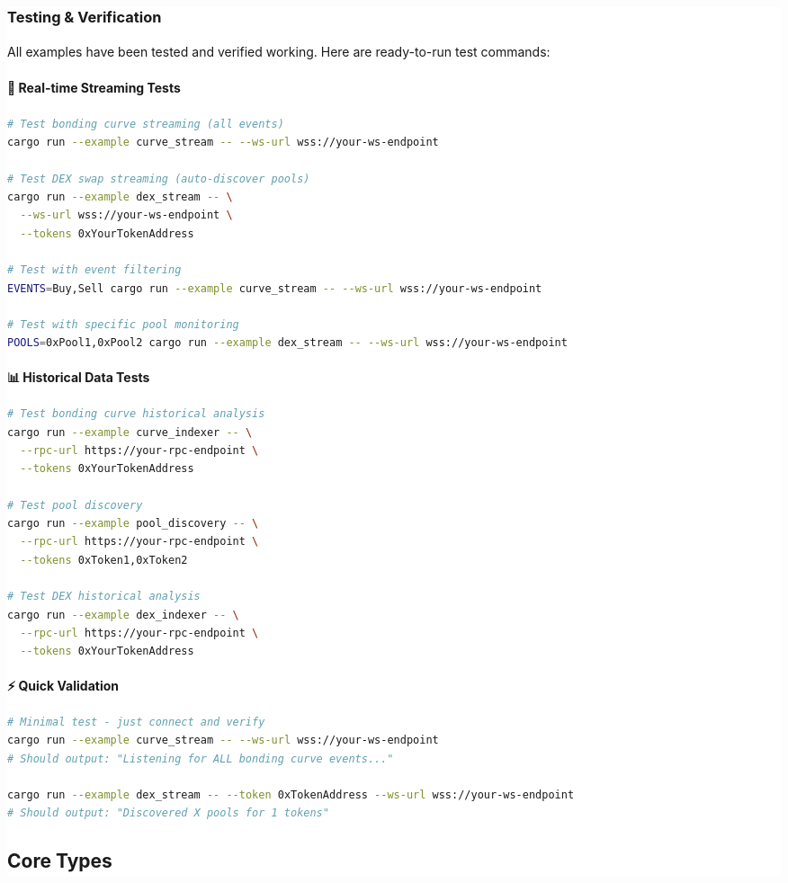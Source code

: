 ### Testing & Verification

All examples have been tested and verified working. Here are ready-to-run test commands:

#### 🔄 Real-time Streaming Tests

```bash
# Test bonding curve streaming (all events)
cargo run --example curve_stream -- --ws-url wss://your-ws-endpoint

# Test DEX swap streaming (auto-discover pools)
cargo run --example dex_stream -- \
  --ws-url wss://your-ws-endpoint \
  --tokens 0xYourTokenAddress

# Test with event filtering
EVENTS=Buy,Sell cargo run --example curve_stream -- --ws-url wss://your-ws-endpoint

# Test with specific pool monitoring
POOLS=0xPool1,0xPool2 cargo run --example dex_stream -- --ws-url wss://your-ws-endpoint
```

#### 📊 Historical Data Tests

```bash
# Test bonding curve historical analysis
cargo run --example curve_indexer -- \
  --rpc-url https://your-rpc-endpoint \
  --tokens 0xYourTokenAddress

# Test pool discovery
cargo run --example pool_discovery -- \
  --rpc-url https://your-rpc-endpoint \
  --tokens 0xToken1,0xToken2

# Test DEX historical analysis
cargo run --example dex_indexer -- \
  --rpc-url https://your-rpc-endpoint \
  --tokens 0xYourTokenAddress
```

#### ⚡ Quick Validation

```bash
# Minimal test - just connect and verify
cargo run --example curve_stream -- --ws-url wss://your-ws-endpoint
# Should output: "Listening for ALL bonding curve events..."

cargo run --example dex_stream -- --token 0xTokenAddress --ws-url wss://your-ws-endpoint
# Should output: "Discovered X pools for 1 tokens"
```

## Core Types
